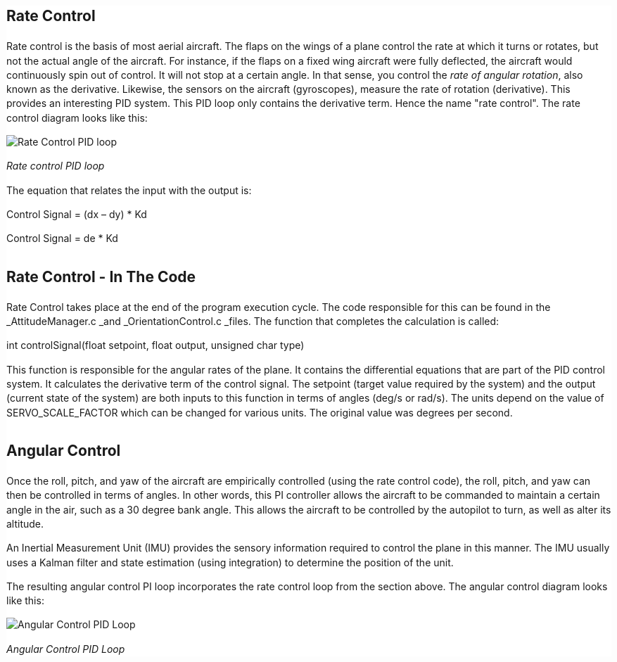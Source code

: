 ## Rate Control

Rate control is the basis of most aerial aircraft. The flaps on the wings of a plane control the rate at which it turns or rotates, but not the actual angle of the aircraft. For instance, if the flaps on a fixed wing aircraft were fully deflected, the aircraft would continuously spin out of control. It will not stop at a certain angle. In that sense, you control the _rate of angular rotation_, also known as the derivative. Likewise, the sensors on the aircraft (gyroscopes), measure the rate of rotation (derivative). This provides an interesting PID system. This PID loop only contains the derivative term. Hence the name "rate control".  The rate control diagram looks like this:

![Rate Control PID loop](http://i.imgur.com/mX1H9wo.png)

_Rate control PID loop_

The equation that relates the input with the output is:

Control Signal = (dx – dy) \* Kd

Control Signal = de \* Kd

## Rate Control - In The Code

Rate Control takes place at the end of the program execution cycle. The code responsible for this can be found in the _AttitudeManager.c _and _OrientationControl.c _files. The function that completes the calculation is called:

int controlSignal(float setpoint, float output, unsigned char type)

This function is responsible for the angular rates of the plane. It contains the differential equations that are part of the PID control system. It calculates the derivative term of the control signal. The setpoint (target value required by the system) and the output (current state of the system) are both inputs to this function in terms of angles (deg/s or rad/s). The units depend on the value of SERVO\_SCALE\_FACTOR which can be changed for various units. The original value was degrees per second.

## Angular Control

Once the roll, pitch, and yaw of the aircraft are empirically controlled (using the rate control code), the roll, pitch, and yaw can then be controlled in terms of angles. In other words, this PI controller allows the aircraft to be commanded to maintain a certain angle in the air, such as a 30 degree bank angle. This allows the aircraft to be controlled by the autopilot to turn, as well as alter its altitude.

An Inertial Measurement Unit (IMU) provides the sensory information required to control the plane in this manner. The IMU usually uses a Kalman filter and state estimation (using integration) to determine the position of the unit.

The resulting angular control PI loop incorporates the rate control loop from the section above. The angular control diagram looks like this:

![Angular Control PID Loop](http://i.imgur.com/m1VRtS8.png)

_Angular Control PID Loop_
